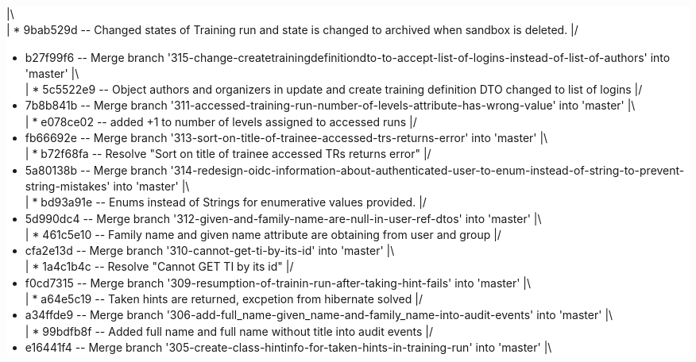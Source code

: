 |\  
| * 9bab529d -- Changed states of Training run and state is changed to archived when sandbox is deleted.
|/  
*   b27f99f6 -- Merge branch '315-change-createtrainingdefinitiondto-to-accept-list-of-logins-instead-of-list-of-authors' into 'master'
|\  
| * 5c5522e9 -- Object authors and organizers in update and create training definition DTO changed to list of logins
|/  
*   7b8b841b -- Merge branch '311-accessed-training-run-number-of-levels-attribute-has-wrong-value' into 'master'
|\  
| * e078ce02 -- added +1 to number of levels assigned to accessed runs
|/  
*   fb66692e -- Merge branch '313-sort-on-title-of-trainee-accessed-trs-returns-error' into 'master'
|\  
| * b72f68fa -- Resolve "Sort on title of trainee accessed TRs returns error"
|/  
*   5a80138b -- Merge branch '314-redesign-oidc-information-about-authenticated-user-to-enum-instead-of-string-to-prevent-string-mistakes' into 'master'
|\  
| * bd93a91e -- Enums instead of Strings for enumerative values provided.
|/  
*   5d990dc4 -- Merge branch '312-given-and-family-name-are-null-in-user-ref-dtos' into 'master'
|\  
| * 461c5e10 -- Family name and given name attribute are obtaining from user and group
|/  
*   cfa2e13d -- Merge branch '310-cannot-get-ti-by-its-id' into 'master'
|\  
| * 1a4c1b4c -- Resolve "Cannot GET TI by its id"
|/  
*   f0cd7315 -- Merge branch '309-resumption-of-trainin-run-after-taking-hint-fails' into 'master'
|\  
| * a64e5c19 -- Taken hints are returned, excpetion from hibernate solved
|/  
*   a34ffde9 -- Merge branch '306-add-full_name-given_name-and-family_name-into-audit-events' into 'master'
|\  
| * 99bdfb8f -- Added full name and full name without title into audit events
|/  
*   e16441f4 -- Merge branch '305-create-class-hintinfo-for-taken-hints-in-training-run' into 'master'
|\  